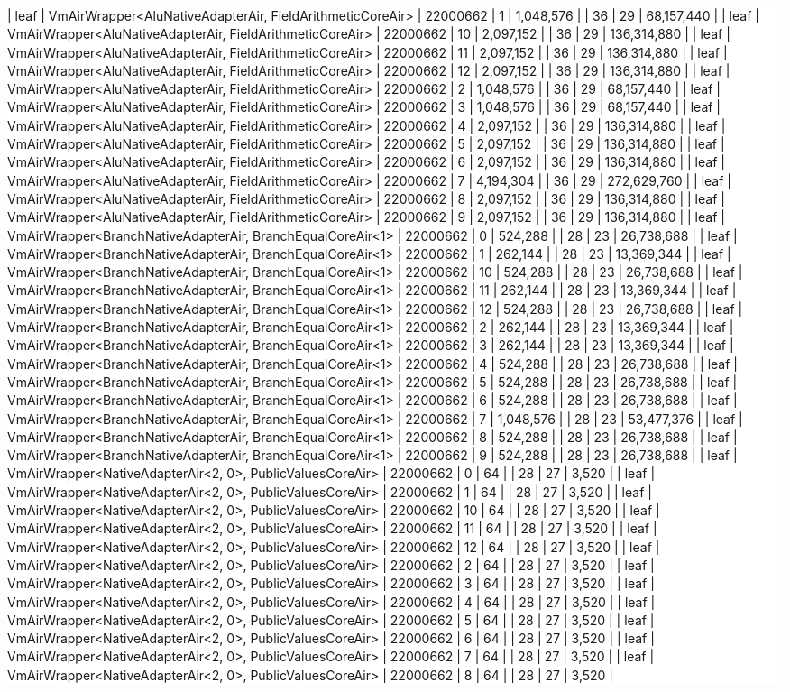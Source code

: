| leaf | VmAirWrapper<AluNativeAdapterAir, FieldArithmeticCoreAir> | 22000662 | 1 | 1,048,576 |  | 36 | 29 | 68,157,440 | 
| leaf | VmAirWrapper<AluNativeAdapterAir, FieldArithmeticCoreAir> | 22000662 | 10 | 2,097,152 |  | 36 | 29 | 136,314,880 | 
| leaf | VmAirWrapper<AluNativeAdapterAir, FieldArithmeticCoreAir> | 22000662 | 11 | 2,097,152 |  | 36 | 29 | 136,314,880 | 
| leaf | VmAirWrapper<AluNativeAdapterAir, FieldArithmeticCoreAir> | 22000662 | 12 | 2,097,152 |  | 36 | 29 | 136,314,880 | 
| leaf | VmAirWrapper<AluNativeAdapterAir, FieldArithmeticCoreAir> | 22000662 | 2 | 1,048,576 |  | 36 | 29 | 68,157,440 | 
| leaf | VmAirWrapper<AluNativeAdapterAir, FieldArithmeticCoreAir> | 22000662 | 3 | 1,048,576 |  | 36 | 29 | 68,157,440 | 
| leaf | VmAirWrapper<AluNativeAdapterAir, FieldArithmeticCoreAir> | 22000662 | 4 | 2,097,152 |  | 36 | 29 | 136,314,880 | 
| leaf | VmAirWrapper<AluNativeAdapterAir, FieldArithmeticCoreAir> | 22000662 | 5 | 2,097,152 |  | 36 | 29 | 136,314,880 | 
| leaf | VmAirWrapper<AluNativeAdapterAir, FieldArithmeticCoreAir> | 22000662 | 6 | 2,097,152 |  | 36 | 29 | 136,314,880 | 
| leaf | VmAirWrapper<AluNativeAdapterAir, FieldArithmeticCoreAir> | 22000662 | 7 | 4,194,304 |  | 36 | 29 | 272,629,760 | 
| leaf | VmAirWrapper<AluNativeAdapterAir, FieldArithmeticCoreAir> | 22000662 | 8 | 2,097,152 |  | 36 | 29 | 136,314,880 | 
| leaf | VmAirWrapper<AluNativeAdapterAir, FieldArithmeticCoreAir> | 22000662 | 9 | 2,097,152 |  | 36 | 29 | 136,314,880 | 
| leaf | VmAirWrapper<BranchNativeAdapterAir, BranchEqualCoreAir<1> | 22000662 | 0 | 524,288 |  | 28 | 23 | 26,738,688 | 
| leaf | VmAirWrapper<BranchNativeAdapterAir, BranchEqualCoreAir<1> | 22000662 | 1 | 262,144 |  | 28 | 23 | 13,369,344 | 
| leaf | VmAirWrapper<BranchNativeAdapterAir, BranchEqualCoreAir<1> | 22000662 | 10 | 524,288 |  | 28 | 23 | 26,738,688 | 
| leaf | VmAirWrapper<BranchNativeAdapterAir, BranchEqualCoreAir<1> | 22000662 | 11 | 262,144 |  | 28 | 23 | 13,369,344 | 
| leaf | VmAirWrapper<BranchNativeAdapterAir, BranchEqualCoreAir<1> | 22000662 | 12 | 524,288 |  | 28 | 23 | 26,738,688 | 
| leaf | VmAirWrapper<BranchNativeAdapterAir, BranchEqualCoreAir<1> | 22000662 | 2 | 262,144 |  | 28 | 23 | 13,369,344 | 
| leaf | VmAirWrapper<BranchNativeAdapterAir, BranchEqualCoreAir<1> | 22000662 | 3 | 262,144 |  | 28 | 23 | 13,369,344 | 
| leaf | VmAirWrapper<BranchNativeAdapterAir, BranchEqualCoreAir<1> | 22000662 | 4 | 524,288 |  | 28 | 23 | 26,738,688 | 
| leaf | VmAirWrapper<BranchNativeAdapterAir, BranchEqualCoreAir<1> | 22000662 | 5 | 524,288 |  | 28 | 23 | 26,738,688 | 
| leaf | VmAirWrapper<BranchNativeAdapterAir, BranchEqualCoreAir<1> | 22000662 | 6 | 524,288 |  | 28 | 23 | 26,738,688 | 
| leaf | VmAirWrapper<BranchNativeAdapterAir, BranchEqualCoreAir<1> | 22000662 | 7 | 1,048,576 |  | 28 | 23 | 53,477,376 | 
| leaf | VmAirWrapper<BranchNativeAdapterAir, BranchEqualCoreAir<1> | 22000662 | 8 | 524,288 |  | 28 | 23 | 26,738,688 | 
| leaf | VmAirWrapper<BranchNativeAdapterAir, BranchEqualCoreAir<1> | 22000662 | 9 | 524,288 |  | 28 | 23 | 26,738,688 | 
| leaf | VmAirWrapper<NativeAdapterAir<2, 0>, PublicValuesCoreAir> | 22000662 | 0 | 64 |  | 28 | 27 | 3,520 | 
| leaf | VmAirWrapper<NativeAdapterAir<2, 0>, PublicValuesCoreAir> | 22000662 | 1 | 64 |  | 28 | 27 | 3,520 | 
| leaf | VmAirWrapper<NativeAdapterAir<2, 0>, PublicValuesCoreAir> | 22000662 | 10 | 64 |  | 28 | 27 | 3,520 | 
| leaf | VmAirWrapper<NativeAdapterAir<2, 0>, PublicValuesCoreAir> | 22000662 | 11 | 64 |  | 28 | 27 | 3,520 | 
| leaf | VmAirWrapper<NativeAdapterAir<2, 0>, PublicValuesCoreAir> | 22000662 | 12 | 64 |  | 28 | 27 | 3,520 | 
| leaf | VmAirWrapper<NativeAdapterAir<2, 0>, PublicValuesCoreAir> | 22000662 | 2 | 64 |  | 28 | 27 | 3,520 | 
| leaf | VmAirWrapper<NativeAdapterAir<2, 0>, PublicValuesCoreAir> | 22000662 | 3 | 64 |  | 28 | 27 | 3,520 | 
| leaf | VmAirWrapper<NativeAdapterAir<2, 0>, PublicValuesCoreAir> | 22000662 | 4 | 64 |  | 28 | 27 | 3,520 | 
| leaf | VmAirWrapper<NativeAdapterAir<2, 0>, PublicValuesCoreAir> | 22000662 | 5 | 64 |  | 28 | 27 | 3,520 | 
| leaf | VmAirWrapper<NativeAdapterAir<2, 0>, PublicValuesCoreAir> | 22000662 | 6 | 64 |  | 28 | 27 | 3,520 | 
| leaf | VmAirWrapper<NativeAdapterAir<2, 0>, PublicValuesCoreAir> | 22000662 | 7 | 64 |  | 28 | 27 | 3,520 | 
| leaf | VmAirWrapper<NativeAdapterAir<2, 0>, PublicValuesCoreAir> | 22000662 | 8 | 64 |  | 28 | 27 | 3,520 | 